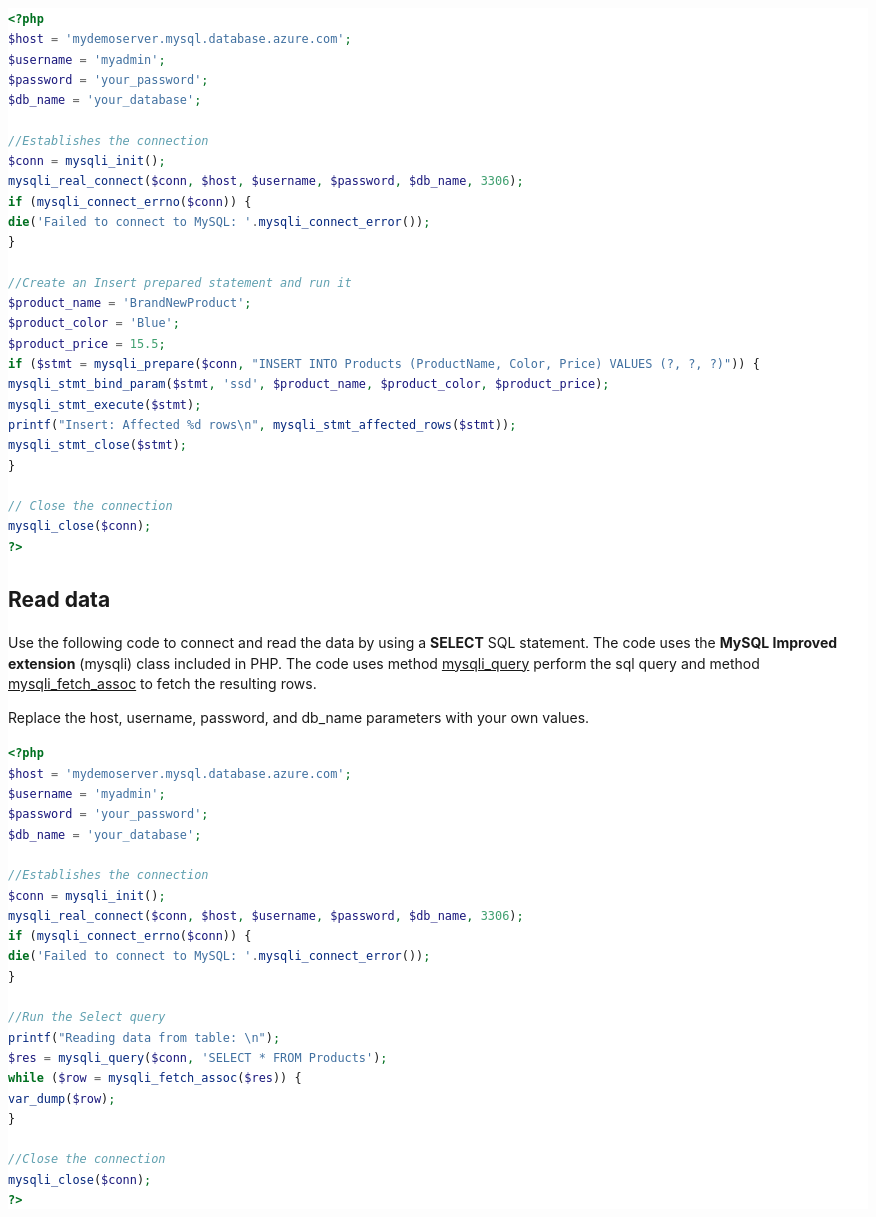 ```php
<?php
$host = 'mydemoserver.mysql.database.azure.com';
$username = 'myadmin';
$password = 'your_password';
$db_name = 'your_database';

//Establishes the connection
$conn = mysqli_init();
mysqli_real_connect($conn, $host, $username, $password, $db_name, 3306);
if (mysqli_connect_errno($conn)) {
die('Failed to connect to MySQL: '.mysqli_connect_error());
}

//Create an Insert prepared statement and run it
$product_name = 'BrandNewProduct';
$product_color = 'Blue';
$product_price = 15.5;
if ($stmt = mysqli_prepare($conn, "INSERT INTO Products (ProductName, Color, Price) VALUES (?, ?, ?)")) {
mysqli_stmt_bind_param($stmt, 'ssd', $product_name, $product_color, $product_price);
mysqli_stmt_execute($stmt);
printf("Insert: Affected %d rows\n", mysqli_stmt_affected_rows($stmt));
mysqli_stmt_close($stmt);
}

// Close the connection
mysqli_close($conn);
?>
```

## Read data

Use the following code to connect and read the data by using a **SELECT** SQL statement.  The code uses the **MySQL Improved extension** (mysqli) class included in PHP. The code uses method [mysqli_query](https://secure.php.net/manual/mysqli.query.php) perform the sql query and method [mysqli_fetch_assoc](https://secure.php.net/manual/mysqli-result.fetch-assoc.php) to fetch the resulting rows.

Replace the host, username, password, and db_name parameters with your own values.

```php
<?php
$host = 'mydemoserver.mysql.database.azure.com';
$username = 'myadmin';
$password = 'your_password';
$db_name = 'your_database';

//Establishes the connection
$conn = mysqli_init();
mysqli_real_connect($conn, $host, $username, $password, $db_name, 3306);
if (mysqli_connect_errno($conn)) {
die('Failed to connect to MySQL: '.mysqli_connect_error());
}

//Run the Select query
printf("Reading data from table: \n");
$res = mysqli_query($conn, 'SELECT * FROM Products');
while ($row = mysqli_fetch_assoc($res)) {
var_dump($row);
}

//Close the connection
mysqli_close($conn);
?>
```